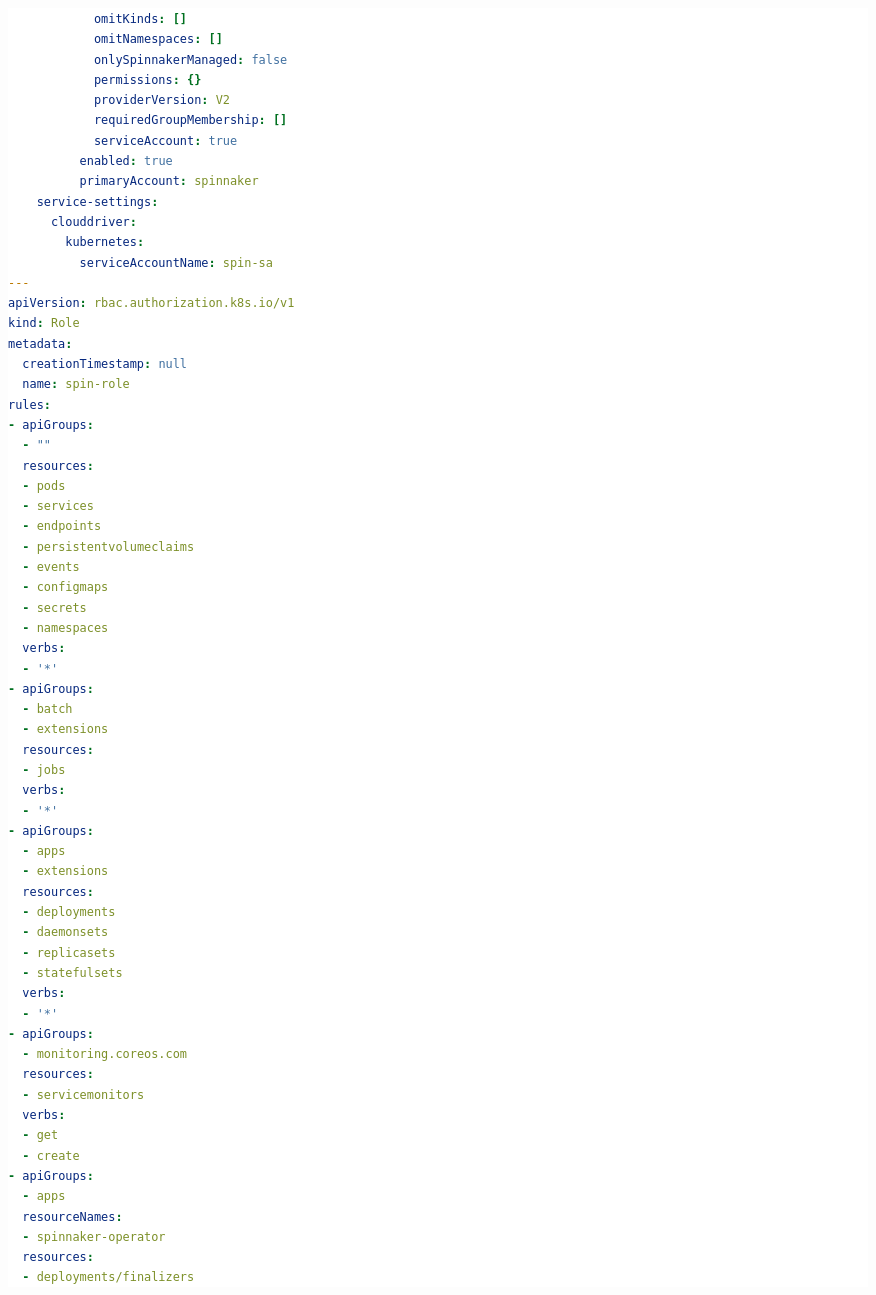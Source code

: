 ```yaml
            omitKinds: []
            omitNamespaces: []
            onlySpinnakerManaged: false
            permissions: {}
            providerVersion: V2
            requiredGroupMembership: []
            serviceAccount: true
          enabled: true
          primaryAccount: spinnaker
    service-settings:
      clouddriver:
        kubernetes:
          serviceAccountName: spin-sa
---
apiVersion: rbac.authorization.k8s.io/v1
kind: Role
metadata:
  creationTimestamp: null
  name: spin-role
rules:
- apiGroups:
  - ""
  resources:
  - pods
  - services
  - endpoints
  - persistentvolumeclaims
  - events
  - configmaps
  - secrets
  - namespaces
  verbs:
  - '*'
- apiGroups:
  - batch
  - extensions
  resources:
  - jobs
  verbs:
  - '*'
- apiGroups:
  - apps
  - extensions
  resources:
  - deployments
  - daemonsets
  - replicasets
  - statefulsets
  verbs:
  - '*'
- apiGroups:
  - monitoring.coreos.com
  resources:
  - servicemonitors
  verbs:
  - get
  - create
- apiGroups:
  - apps
  resourceNames:
  - spinnaker-operator
  resources:
  - deployments/finalizers
```